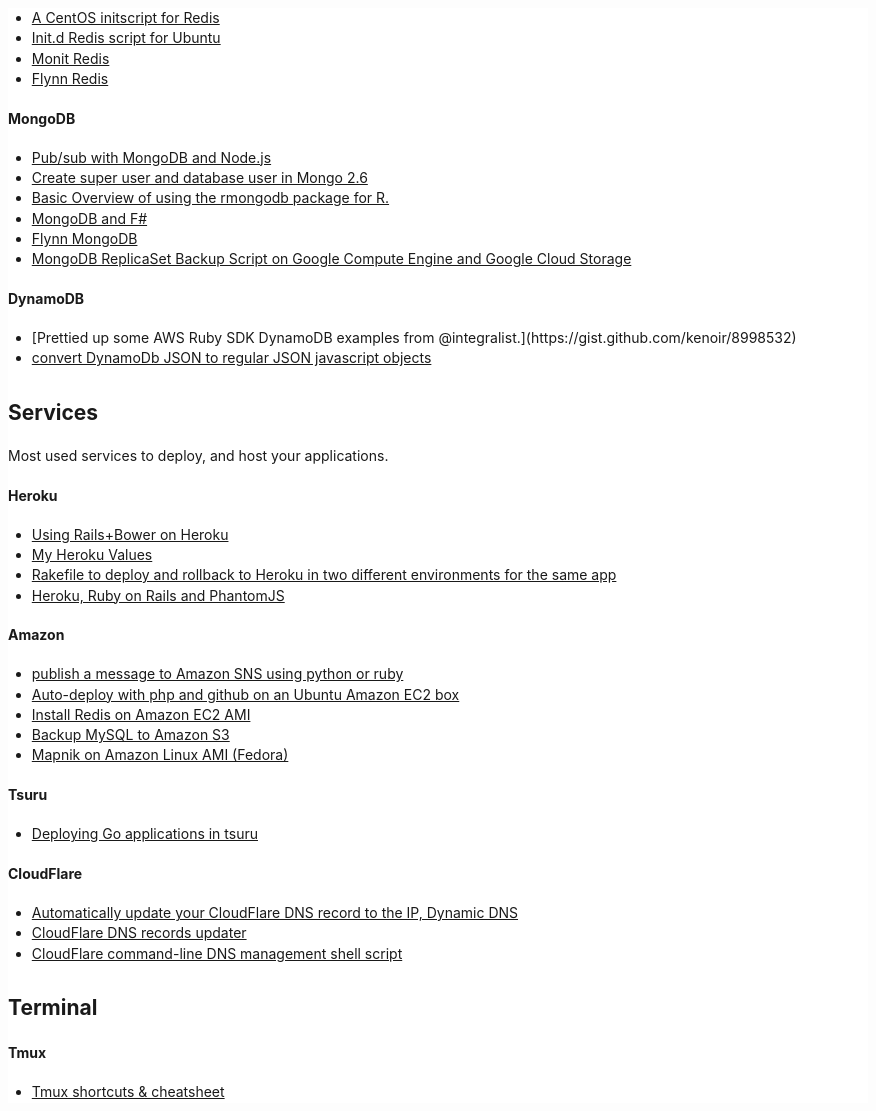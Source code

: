 <ul>
<li><a href="https://gist.github.com/paulrosania/257849">A CentOS initscript for Redis</a></li>
<li><a href="https://gist.github.com/lsbardel/257298">Init.d Redis script for Ubuntu</a></li>
<li><a href="https://gist.github.com/cyx/3690597">Monit Redis</a></li>
<li><a href="https://gist.github.com/lmars/fca0f18b4ecd507fb39a">Flynn Redis</a></li>
</ul>
<h4 id="mongodb">MongoDB</h4>
<ul>
<li><a href="https://gist.github.com/scttnlsn/3210919">Pub/sub with MongoDB and Node.js</a></li>
<li><a href="https://gist.github.com/tamoyal/10441108">Create super user and database user in Mongo 2.6</a></li>
<li><a href="https://gist.github.com/Btibert3/7751989">Basic Overview of using the rmongodb package for R.</a></li>
<li><a href="https://gist.github.com/mattpodwysocki/218388">MongoDB and F#</a></li>
<li><a href="https://gist.github.com/lmars/8be1952a8d03f8a31b17">Flynn MongoDB</a></li>
<li><a href="https://gist.github.com/erans/ce21c919921608d064cd">MongoDB ReplicaSet Backup Script on Google Compute Engine and Google Cloud Storage</a></li>
</ul>
<h4 id="dynamodb">DynamoDB</h4>
<ul>
<li><span class="citation" data-cites="integralist">[Prettied up some AWS Ruby SDK DynamoDB examples from @integralist.]</span>(https://gist.github.com/kenoir/8998532)</li>
<li><a href="https://gist.github.com/sansmischevia/5148109">convert DynamoDb JSON to regular JSON javascript objects</a></li>
</ul>
<h2 id="services">Services</h2>
<p>Most used services to deploy, and host your applications.</p>
<h4 id="heroku">Heroku</h4>
<ul>
<li><a href="https://gist.github.com/afeld/5704079/">Using Rails+Bower on Heroku</a></li>
<li><a href="https://gist.github.com/adamwiggins/5687294">My Heroku Values</a></li>
<li><a href="https://gist.github.com/njvitto/362873">Rakefile to deploy and rollback to Heroku in two different environments for the same app</a></li>
<li><a href="https://gist.github.com/edelpero/9257311">Heroku, Ruby on Rails and PhantomJS</a></li>
</ul>
<h4 id="amazon">Amazon</h4>
<ul>
<li><a href="https://gist.github.com/kylefritz/633175">publish a message to Amazon SNS using python or ruby</a></li>
<li><a href="https://gist.github.com/AndreasStokholm/3778351">Auto-deploy with php and github on an Ubuntu Amazon EC2 box</a></li>
<li><a href="https://gist.github.com/dstroot/2776679">Install Redis on Amazon EC2 AMI</a></li>
<li><a href="https://gist.github.com/oodavid/2206527">Backup MySQL to Amazon S3</a></li>
<li><a href="https://gist.github.com/springmeyer/3427021">Mapnik on Amazon Linux AMI (Fedora)</a></li>
</ul>
<h4 id="tsuru">Tsuru</h4>
<ul>
<li><a href="https://gist.github.com/andrewsmedina/8857051">Deploying Go applications in tsuru</a></li>
</ul>
<h4 id="cloudflare">CloudFlare</h4>
<ul>
<li><a href="https://gist.github.com/larrybolt/6295160">Automatically update your CloudFlare DNS record to the IP, Dynamic DNS</a></li>
<li><a href="https://gist.github.com/gentlecat/3149751">CloudFlare DNS records updater</a></li>
<li><a href="https://gist.github.com/jaytaylor/6273175">CloudFlare command-line DNS management shell script</a></li>
</ul>
<h2 id="terminal">Terminal</h2>
<h4 id="tmux">Tmux</h4>
<ul>
<li><a href="https://gist.github.com/MohamedAlaa/2961058">Tmux shortcuts &amp; cheatsheet</a></li>
</ul>